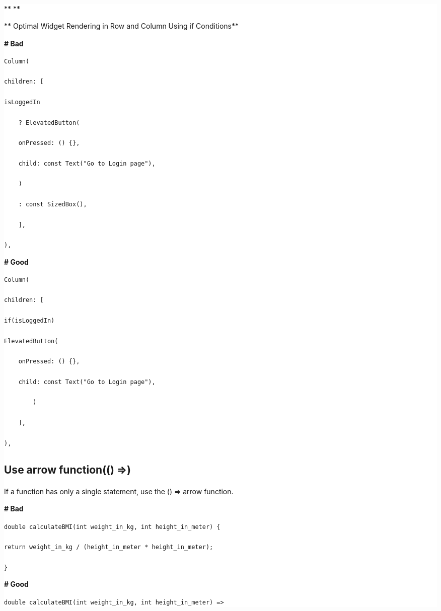 **
**

**
Optimal Widget Rendering in Row and Column Using if Conditions**

**# Bad**

    Column(
    
    children: [
    
    isLoggedIn
    
        ? ElevatedButton(
    
        onPressed: () {},
    
        child: const Text("Go to Login page"),
        
        )
    
        : const SizedBox(),
    
        ],
    
    ),

**# Good**

    Column(
    
    children: [
    
    if(isLoggedIn)
    
    ElevatedButton(
            
        onPressed: () {},
        
        child: const Text("Go to Login page"),
            
            )
    
        ],
    
    ),

## **Use arrow function(() =>)**

If a function has only a single statement, use the () => arrow function.

**# Bad**

    double calculateBMI(int weight_in_kg, int height_in_meter) {
    
    return weight_in_kg / (height_in_meter * height_in_meter);
    
    }

**# Good**

    double calculateBMI(int weight_in_kg, int height_in_meter) =>
    